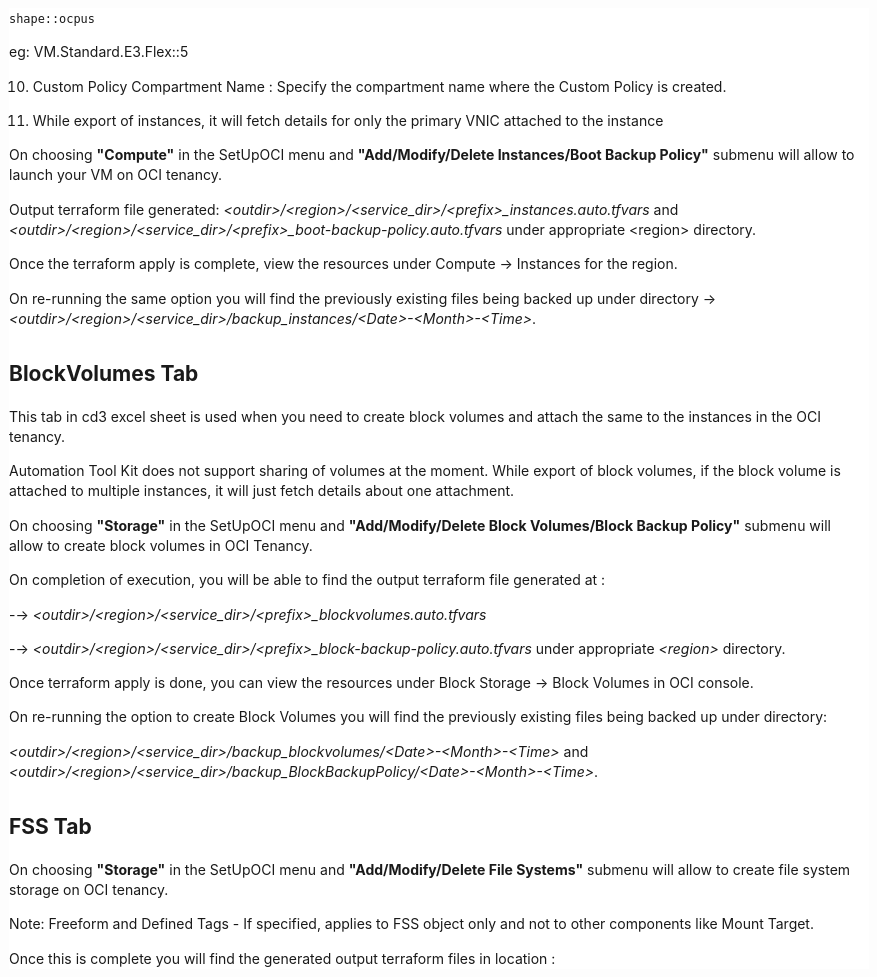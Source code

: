    ```shape::ocpus```

eg: VM.Standard.E3.Flex::5


10. Custom Policy Compartment Name : Specify the compartment name where the Custom Policy is created.

11. While export of instances, it will fetch details for only the primary VNIC attached to the instance


On choosing **"Compute"** in the SetUpOCI menu and **"Add/Modify/Delete Instances/Boot Backup Policy"** submenu will allow to launch your VM on OCI tenancy.


Output terraform file generated: *<outdir\>/<region\>/<service_dir\>/<prefix\>_instances.auto.tfvars* and *<outdir\>/<region\>/<service_dir\>/<prefix\>_boot-backup-policy.auto.tfvars*  under  appropriate <region\> directory.

Once the terraform apply is complete, view the resources under Compute -> Instances for the region.

On re-running the same option you will find the previously existing files being backed up under directory →   *<outdir\>/<region\>/<service_dir\>/backup_instances/<Date\>-<Month\>-<Time\>*.

## BlockVolumes Tab

This tab in cd3 excel sheet is used when you need to create block volumes and attach the same to the instances in the OCI tenancy. 

Automation Tool Kit does not support sharing of volumes at the moment. While export of block volumes, if the block volume is attached to multiple instances, it will just fetch details about one attachment.

On choosing **"Storage"** in the SetUpOCI menu and **"Add/Modify/Delete Block Volumes/Block Backup Policy"** submenu will allow to create block volumes in OCI Tenancy.

On completion of execution, you will be able to find the output terraform file generated at : 

-→  *<outdir\>/<region\>/<service_dir\>/<prefix\>_blockvolumes.auto.tfvars*

-→  *<outdir\>/<region\>/<service_dir\>/<prefix\>_block-backup-policy.auto.tfvars*  under  appropriate *<region\>* directory.

Once terraform apply is done, you can view the resources under Block Storage -> Block Volumes  in OCI console.

On re-running the option to create Block Volumes you will find the previously existing files being backed up under directory:

  *<outdir\>/<region\>/<service_dir\>/backup_blockvolumes/<Date\>-<Month\>-<Time\>*   and   *<outdir\>/<region\>/<service_dir\>/backup_BlockBackupPolicy/<Date\>-<Month\>-<Time\>*.


## FSS Tab

On choosing **"Storage"** in the SetUpOCI menu and **"Add/Modify/Delete File Systems"** submenu will allow to create file system storage on OCI tenancy.

Note:   Freeform and Defined Tags - If specified, applies to FSS object only and not to other components like Mount Target.

Once this is complete you will find the generated output terraform files in location :

   ```